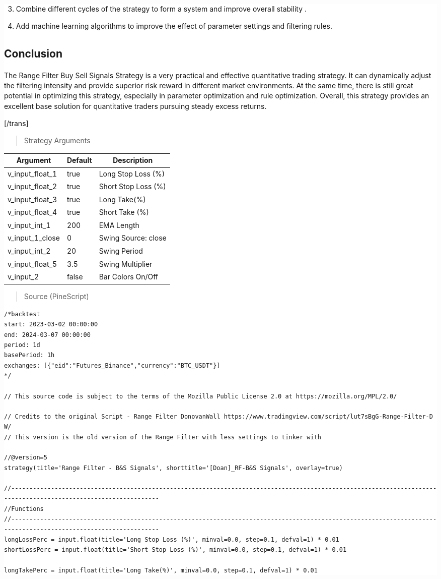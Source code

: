 3. Combine different cycles of the strategy to form a system and improve overall stability . 

4. Add machine learning algorithms to improve the effect of parameter settings and filtering rules.

## Conclusion  

The Range Filter Buy Sell Signals Strategy is a very practical and effective quantitative trading strategy. It can dynamically adjust the filtering intensity and provide superior risk reward in different market environments. At the same time, there is still great potential in optimizing this strategy, especially in parameter optimization and rule optimization. Overall, this strategy provides an excellent base solution for quantitative traders pursuing steady excess returns.

[/trans]

> Strategy Arguments



|Argument|Default|Description|
|----|----|----|
|v_input_float_1|true|Long Stop Loss (%)|
|v_input_float_2|true|Short Stop Loss (%)|
|v_input_float_3|true|Long Take(%)|
|v_input_float_4|true|Short Take (%)|
|v_input_int_1|200|EMA Length|
|v_input_1_close|0|Swing Source: close|high|low|open|hl2|hlc3|hlcc4|ohlc4|
|v_input_int_2|20|Swing Period|
|v_input_float_5|3.5|Swing Multiplier|
|v_input_2|false|Bar Colors On/Off|


> Source (PineScript)

``` pinescript
/*backtest
start: 2023-03-02 00:00:00
end: 2024-03-07 00:00:00
period: 1d
basePeriod: 1h
exchanges: [{"eid":"Futures_Binance","currency":"BTC_USDT"}]
*/

// This source code is subject to the terms of the Mozilla Public License 2.0 at https://mozilla.org/MPL/2.0/

// Credits to the original Script - Range Filter DonovanWall https://www.tradingview.com/script/lut7sBgG-Range-Filter-DW/
// This version is the old version of the Range Filter with less settings to tinker with

//@version=5
strategy(title='Range Filter - B&S Signals', shorttitle='[Doan]_RF-B&S Signals', overlay=true)

//-----------------------------------------------------------------------------------------------------------------------------------------------------------------
//Functions
//-----------------------------------------------------------------------------------------------------------------------------------------------------------------
longLossPerc = input.float(title='Long Stop Loss (%)', minval=0.0, step=0.1, defval=1) * 0.01
shortLossPerc = input.float(title='Short Stop Loss (%)', minval=0.0, step=0.1, defval=1) * 0.01

longTakePerc = input.float(title='Long Take(%)', minval=0.0, step=0.1, defval=1) * 0.01
```